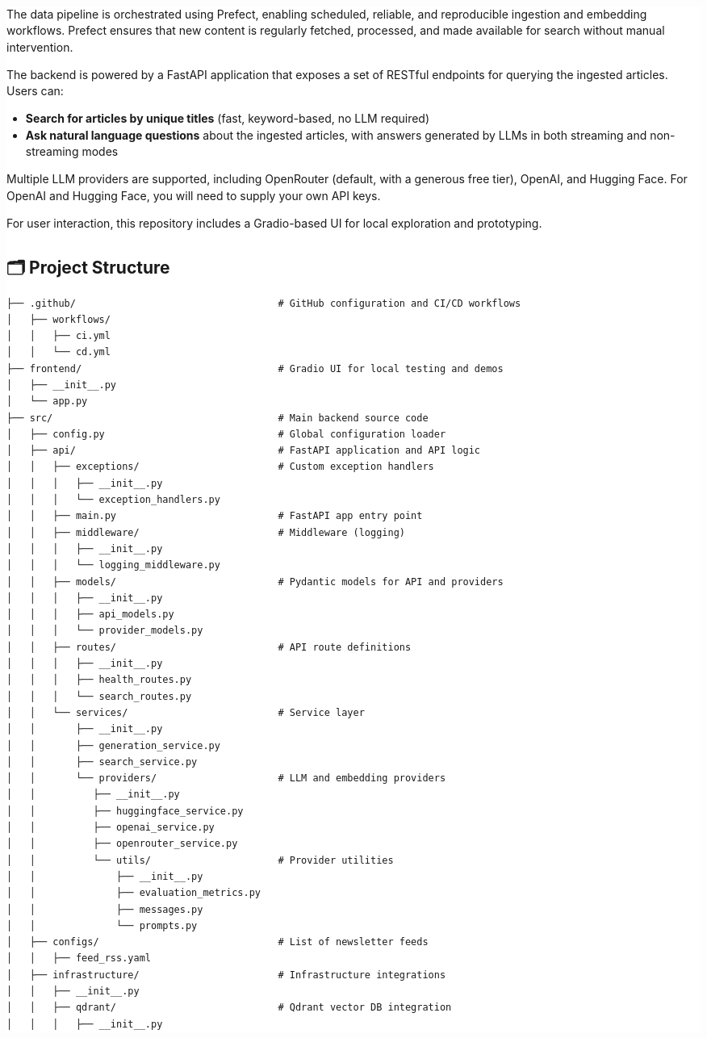 The data pipeline is orchestrated using Prefect, enabling scheduled, reliable, and reproducible ingestion and embedding workflows. Prefect ensures that new content is regularly fetched, processed, and made available for search without manual intervention.

The backend is powered by a FastAPI application that exposes a set of RESTful endpoints for querying the ingested articles. Users can:

- **Search for articles by unique titles** (fast, keyword-based, no LLM required)
- **Ask natural language questions** about the ingested articles, with answers generated by LLMs in both streaming and non-streaming modes

Multiple LLM providers are supported, including OpenRouter (default, with a generous free tier), OpenAI, and Hugging Face. For OpenAI and Hugging Face, you will need to supply your own API keys.

For user interaction, this repository includes a Gradio-based UI for local exploration and prototyping.

## 🗂️ Project Structure

```text
├── .github/                                   # GitHub configuration and CI/CD workflows
│   ├── workflows/
│   │   ├── ci.yml
│   │   └── cd.yml
├── frontend/                                  # Gradio UI for local testing and demos
│   ├── __init__.py
│   └── app.py
├── src/                                       # Main backend source code
│   ├── config.py                              # Global configuration loader
│   ├── api/                                   # FastAPI application and API logic
│   │   ├── exceptions/                        # Custom exception handlers
│   │   │   ├── __init__.py
│   │   │   └── exception_handlers.py
│   │   ├── main.py                            # FastAPI app entry point
│   │   ├── middleware/                        # Middleware (logging)
│   │   │   ├── __init__.py
│   │   │   └── logging_middleware.py
│   │   ├── models/                            # Pydantic models for API and providers
│   │   │   ├── __init__.py
│   │   │   ├── api_models.py
│   │   │   └── provider_models.py
│   │   ├── routes/                            # API route definitions
│   │   │   ├── __init__.py
│   │   │   ├── health_routes.py
│   │   │   └── search_routes.py
│   │   └── services/                          # Service layer
│   │       ├── __init__.py
│   │       ├── generation_service.py
│   │       ├── search_service.py
│   │       └── providers/                     # LLM and embedding providers
│   │          ├── __init__.py
│   │          ├── huggingface_service.py
│   │          ├── openai_service.py
│   │          ├── openrouter_service.py
│   │          └── utils/                      # Provider utilities
│   │              ├── __init__.py
│   │              ├── evaluation_metrics.py
│   │              ├── messages.py
│   │              └── prompts.py
│   ├── configs/                               # List of newsletter feeds
│   │   ├── feed_rss.yaml
│   ├── infrastructure/                        # Infrastructure integrations
│   │   ├── __init__.py
│   │   ├── qdrant/                            # Qdrant vector DB integration
│   │   │   ├── __init__.py
```